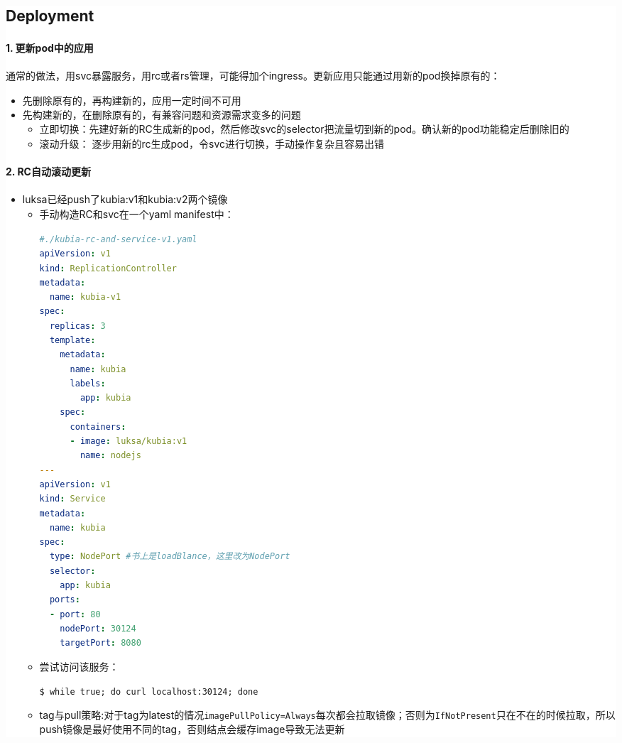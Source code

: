 ## Deployment

#### 1. 更新pod中的应用
通常的做法，用svc暴露服务，用rc或者rs管理，可能得加个ingress。更新应用只能通过用新的pod换掉原有的：
* 先删除原有的，再构建新的，应用一定时间不可用
* 先构建新的，在删除原有的，有兼容问题和资源需求变多的问题
  * 立即切换：先建好新的RC生成新的pod，然后修改svc的selector把流量切到新的pod。确认新的pod功能稳定后删除旧的
  * 滚动升级： 逐步用新的rc生成pod，令svc进行切换，手动操作复杂且容易出错

#### 2. RC自动滚动更新
* luksa已经push了kubia:v1和kubia:v2两个镜像
  * 手动构造RC和svc在一个yaml manifest中：
    ```yaml
    #./kubia-rc-and-service-v1.yaml
    apiVersion: v1
    kind: ReplicationController
    metadata:
      name: kubia-v1
    spec:
      replicas: 3
      template:
        metadata:
          name: kubia
          labels:
            app: kubia
        spec:
          containers:
          - image: luksa/kubia:v1
            name: nodejs
    ---
    apiVersion: v1
    kind: Service
    metadata:
      name: kubia
    spec:
      type: NodePort #书上是loadBlance，这里改为NodePort
      selector:
        app: kubia
      ports:
      - port: 80
        nodePort: 30124
        targetPort: 8080
    ```
  * 尝试访问该服务：
    ```shell
    $ while true; do curl localhost:30124; done
    ```
  * tag与pull策略:对于tag为latest的情况```imagePullPolicy=Always```每次都会拉取镜像；否则为```IfNotPresent```只在不在的时候拉取，所以push镜像是最好使用不同的tag，否则结点会缓存image导致无法更新
